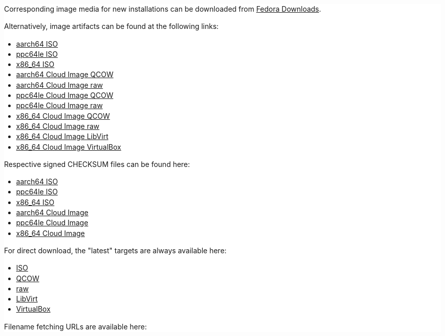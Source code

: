 Corresponding image media for new installations can be downloaded from [Fedora Downloads](https://getfedora.org/en/atomic/download/).

Alternatively, image artifacts can be found at the following links:

* [aarch64 ISO](https://alt.fedoraproject.org/pub/alt/atomic/stable/Fedora-Atomic-27-20180419.0/Atomic/aarch64/iso/Fedora-Atomic-ostree-aarch64-27-20180419.0.iso)
* [ppc64le ISO](https://alt.fedoraproject.org/pub/alt/atomic/stable/Fedora-Atomic-27-20180419.0/Atomic/ppc64le/iso/Fedora-Atomic-ostree-ppc64le-27-20180419.0.iso)
* [x86_64 ISO](https://alt.fedoraproject.org/pub/alt/atomic/stable/Fedora-Atomic-27-20180419.0/Atomic/x86_64/iso/Fedora-Atomic-ostree-x86_64-27-20180419.0.iso)
* [aarch64 Cloud Image QCOW](https://alt.fedoraproject.org/pub/alt/atomic/stable/Fedora-Atomic-27-20180419.0/CloudImages/aarch64/images/Fedora-Atomic-27-20180419.0.aarch64.qcow2)
* [aarch64 Cloud Image raw](https://alt.fedoraproject.org/pub/alt/atomic/stable/Fedora-Atomic-27-20180419.0/CloudImages/aarch64/images/Fedora-Atomic-27-20180419.0.aarch64.raw.xz)
* [ppc64le Cloud Image QCOW](https://alt.fedoraproject.org/pub/alt/atomic/stable/Fedora-Atomic-27-20180419.0/CloudImages/ppc64le/images/Fedora-Atomic-27-20180419.0.ppc64le.qcow2)
* [ppc64le Cloud Image raw](https://alt.fedoraproject.org/pub/alt/atomic/stable/Fedora-Atomic-27-20180419.0/CloudImages/ppc64le/images/Fedora-Atomic-27-20180419.0.ppc64le.raw.xz)
* [x86_64 Cloud Image QCOW](https://alt.fedoraproject.org/pub/alt/atomic/stable/Fedora-Atomic-27-20180419.0/CloudImages/x86_64/images/Fedora-Atomic-27-20180419.0.x86_64.qcow2)
* [x86_64 Cloud Image raw](https://alt.fedoraproject.org/pub/alt/atomic/stable/Fedora-Atomic-27-20180419.0/CloudImages/x86_64/images/Fedora-Atomic-27-20180419.0.x86_64.raw.xz)
* [x86_64 Cloud Image LibVirt](https://alt.fedoraproject.org/pub/alt/atomic/stable/Fedora-Atomic-27-20180419.0/CloudImages/x86_64/images/Fedora-Atomic-Vagrant-27-20180419.0.x86_64.vagrant-libvirt.box)
* [x86_64 Cloud Image VirtualBox](https://alt.fedoraproject.org/pub/alt/atomic/stable/Fedora-Atomic-27-20180419.0/CloudImages/x86_64/images/Fedora-Atomic-Vagrant-27-20180419.0.x86_64.vagrant-virtualbox.box)

Respective signed CHECKSUM files can be found here:

* [aarch64 ISO](https://alt.fedoraproject.org/pub/alt/atomic/stable/Fedora-Atomic-27-20180419.0/Atomic/aarch64/iso/Fedora-Atomic-27-20180419.0-aarch64-CHECKSUM)
* [ppc64le ISO](https://alt.fedoraproject.org/pub/alt/atomic/stable/Fedora-Atomic-27-20180419.0/Atomic/ppc64le/iso/Fedora-Atomic-27-20180419.0-ppc64le-CHECKSUM)
* [x86_64 ISO](https://alt.fedoraproject.org/pub/alt/atomic/stable/Fedora-Atomic-27-20180419.0/Atomic/x86_64/iso/Fedora-Atomic-27-20180419.0-x86_64-CHECKSUM)
* [aarch64 Cloud Image](https://alt.fedoraproject.org/pub/alt/atomic/stable/Fedora-Atomic-27-20180419.0/CloudImages/aarch64/images/Fedora-CloudImages-27-20180419.0-aarch64-CHECKSUM)
* [ppc64le Cloud Image](https://alt.fedoraproject.org/pub/alt/atomic/stable/Fedora-Atomic-27-20180419.0/CloudImages/ppc64le/images/Fedora-CloudImages-27-20180419.0-ppc64le-CHECKSUM)
* [x86_64 Cloud Image](https://alt.fedoraproject.org/pub/alt/atomic/stable/Fedora-Atomic-27-20180419.0/CloudImages/x86_64/images/Fedora-CloudImages-27-20180419.0-x86_64-CHECKSUM)

For direct download, the "latest" targets are always available here:

* [ISO](https://getfedora.org/atomic_iso_latest)
* [QCOW](https://getfedora.org/atomic_qcow2_latest)
* [raw](https://getfedora.org/atomic_raw_latest)
* [LibVirt](https://getfedora.org/atomic_vagrant_libvirt_latest)
* [VirtualBox](https://getfedora.org/atomic_vagrant_virtualbox_latest)

Filename fetching URLs are available here:

